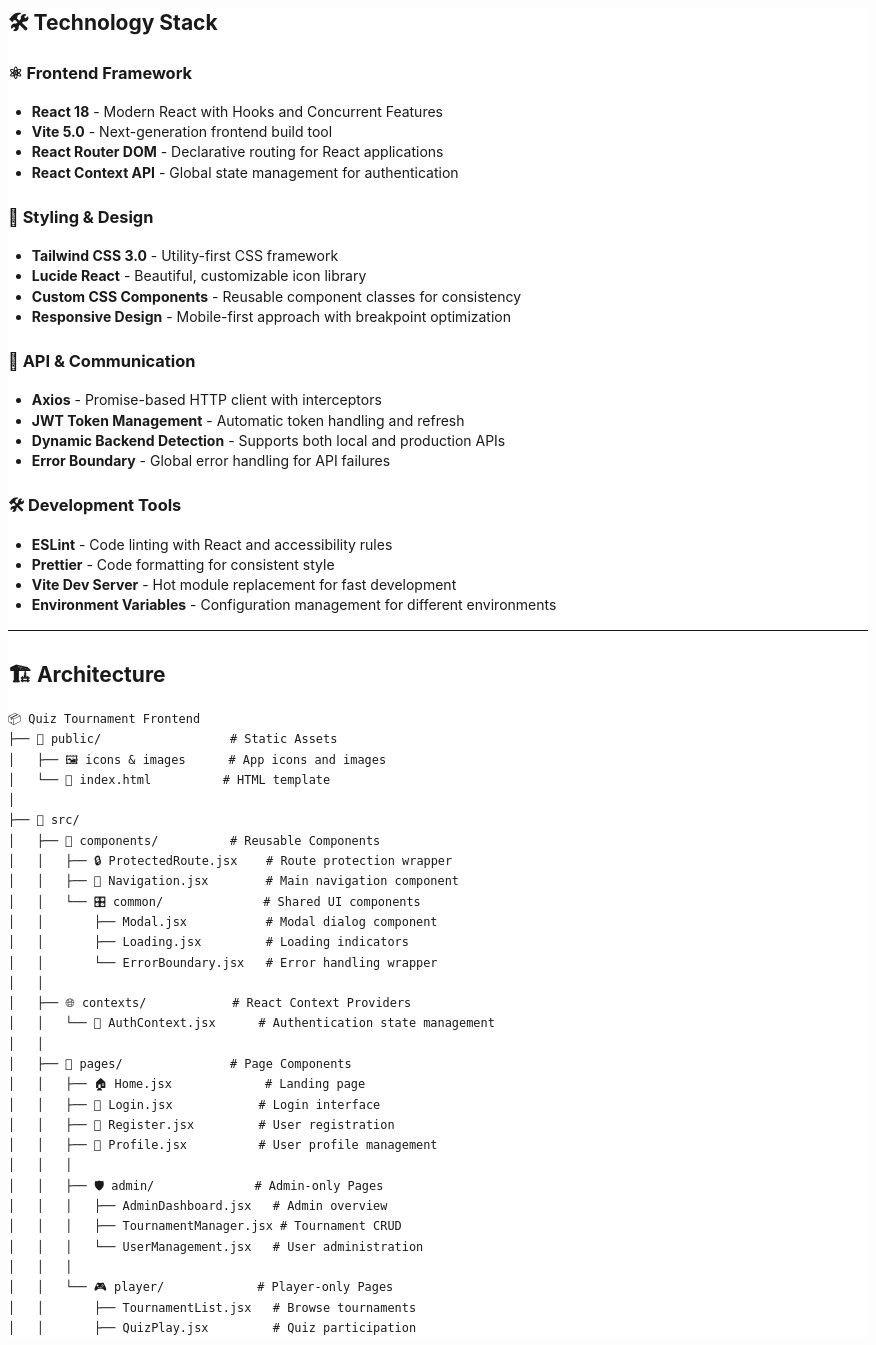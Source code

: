 ## 🛠️ **Technology Stack**

### ⚛️ **Frontend Framework**
- **React 18** - Modern React with Hooks and Concurrent Features
- **Vite 5.0** - Next-generation frontend build tool
- **React Router DOM** - Declarative routing for React applications
- **React Context API** - Global state management for authentication

### 🎨 **Styling & Design**
- **Tailwind CSS 3.0** - Utility-first CSS framework
- **Lucide React** - Beautiful, customizable icon library
- **Custom CSS Components** - Reusable component classes for consistency
- **Responsive Design** - Mobile-first approach with breakpoint optimization

### 🔗 **API & Communication**
- **Axios** - Promise-based HTTP client with interceptors
- **JWT Token Management** - Automatic token handling and refresh
- **Dynamic Backend Detection** - Supports both local and production APIs
- **Error Boundary** - Global error handling for API failures

### 🛠️ **Development Tools**
- **ESLint** - Code linting with React and accessibility rules
- **Prettier** - Code formatting for consistent style
- **Vite Dev Server** - Hot module replacement for fast development
- **Environment Variables** - Configuration management for different environments

---

## 🏗️ **Architecture**

```
📦 Quiz Tournament Frontend
├── 📂 public/                  # Static Assets
│   ├── 🖼️ icons & images      # App icons and images
│   └── 📄 index.html          # HTML template
│
├── 📂 src/
│   ├── 📱 components/          # Reusable Components
│   │   ├── 🔒 ProtectedRoute.jsx    # Route protection wrapper
│   │   ├── 🧭 Navigation.jsx        # Main navigation component
│   │   └── 🎛️ common/              # Shared UI components
│   │       ├── Modal.jsx           # Modal dialog component
│   │       ├── Loading.jsx         # Loading indicators
│   │       └── ErrorBoundary.jsx   # Error handling wrapper
│   │
│   ├── 🌐 contexts/            # React Context Providers
│   │   └── 🔐 AuthContext.jsx      # Authentication state management
│   │
│   ├── 📄 pages/               # Page Components
│   │   ├── 🏠 Home.jsx             # Landing page
│   │   ├── 🔑 Login.jsx            # Login interface
│   │   ├── 📝 Register.jsx         # User registration
│   │   ├── 👤 Profile.jsx          # User profile management
│   │   │
│   │   ├── 🛡️ admin/              # Admin-only Pages
│   │   │   ├── AdminDashboard.jsx   # Admin overview
│   │   │   ├── TournamentManager.jsx # Tournament CRUD
│   │   │   └── UserManagement.jsx   # User administration
│   │   │
│   │   └── 🎮 player/             # Player-only Pages
│   │       ├── TournamentList.jsx   # Browse tournaments
│   │       ├── QuizPlay.jsx         # Quiz participation
```